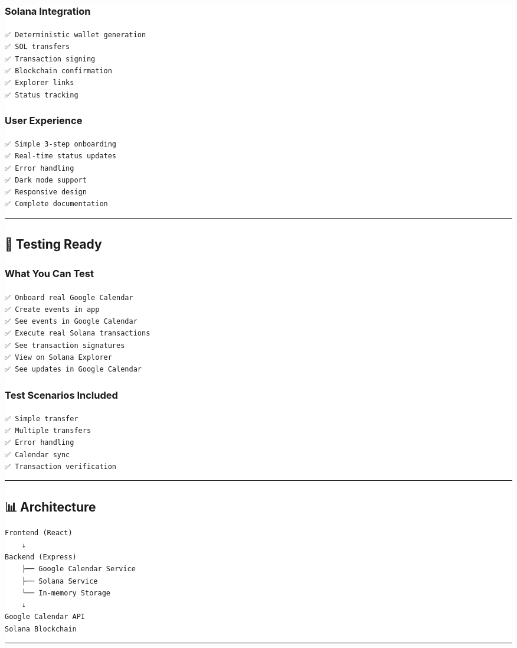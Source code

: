 ### Solana Integration
```
✅ Deterministic wallet generation
✅ SOL transfers
✅ Transaction signing
✅ Blockchain confirmation
✅ Explorer links
✅ Status tracking
```

### User Experience
```
✅ Simple 3-step onboarding
✅ Real-time status updates
✅ Error handling
✅ Dark mode support
✅ Responsive design
✅ Complete documentation
```

---

## 🧪 Testing Ready

### What You Can Test
```
✅ Onboard real Google Calendar
✅ Create events in app
✅ See events in Google Calendar
✅ Execute real Solana transactions
✅ See transaction signatures
✅ View on Solana Explorer
✅ See updates in Google Calendar
```

### Test Scenarios Included
```
✅ Simple transfer
✅ Multiple transfers
✅ Error handling
✅ Calendar sync
✅ Transaction verification
```

---

## 📊 Architecture

```
Frontend (React)
    ↓
Backend (Express)
    ├── Google Calendar Service
    ├── Solana Service
    └── In-memory Storage
    ↓
Google Calendar API
Solana Blockchain
```

---